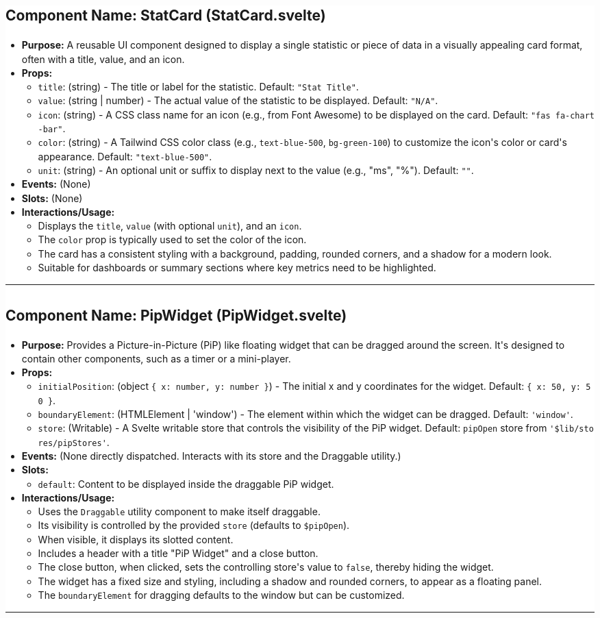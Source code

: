 ## Component Name: StatCard (StatCard.svelte)

*   **Purpose:** A reusable UI component designed to display a single statistic or piece of data in a visually appealing card format, often with a title, value, and an icon.
*   **Props:**
    *   `title`: (string) - The title or label for the statistic. Default: `"Stat Title"`.
    *   `value`: (string | number) - The actual value of the statistic to be displayed. Default: `"N/A"`.
    *   `icon`: (string) - A CSS class name for an icon (e.g., from Font Awesome) to be displayed on the card. Default: `"fas fa-chart-bar"`.
    *   `color`: (string) - A Tailwind CSS color class (e.g., `text-blue-500`, `bg-green-100`) to customize the icon's color or card's appearance. Default: `"text-blue-500"`.
    *   `unit`: (string) - An optional unit or suffix to display next to the value (e.g., "ms", "%"). Default: `""`.
*   **Events:** (None)
*   **Slots:** (None)
*   **Interactions/Usage:**
    *   Displays the `title`, `value` (with optional `unit`), and an `icon`.
    *   The `color` prop is typically used to set the color of the icon.
    *   The card has a consistent styling with a background, padding, rounded corners, and a shadow for a modern look.
    *   Suitable for dashboards or summary sections where key metrics need to be highlighted.

---

## Component Name: PipWidget (PipWidget.svelte)

*   **Purpose:** Provides a Picture-in-Picture (PiP) like floating widget that can be dragged around the screen. It's designed to contain other components, such as a timer or a mini-player.
*   **Props:**
    *   `initialPosition`: (object `{ x: number, y: number }`) - The initial x and y coordinates for the widget. Default: `{ x: 50, y: 50 }`.
    *   `boundaryElement`: (HTMLElement | 'window') - The element within which the widget can be dragged. Default: `'window'`.
    *   `store`: (Writable<boolean>) - A Svelte writable store that controls the visibility of the PiP widget. Default: `pipOpen` store from `'$lib/stores/pipStores'`.
*   **Events:** (None directly dispatched. Interacts with its store and the Draggable utility.)
*   **Slots:**
    *   `default`: Content to be displayed inside the draggable PiP widget.
*   **Interactions/Usage:**
    *   Uses the `Draggable` utility component to make itself draggable.
    *   Its visibility is controlled by the provided `store` (defaults to `$pipOpen`).
    *   When visible, it displays its slotted content.
    *   Includes a header with a title "PiP Widget" and a close button.
    *   The close button, when clicked, sets the controlling store's value to `false`, thereby hiding the widget.
    *   The widget has a fixed size and styling, including a shadow and rounded corners, to appear as a floating panel.
    *   The `boundaryElement` for dragging defaults to the window but can be customized.

---
